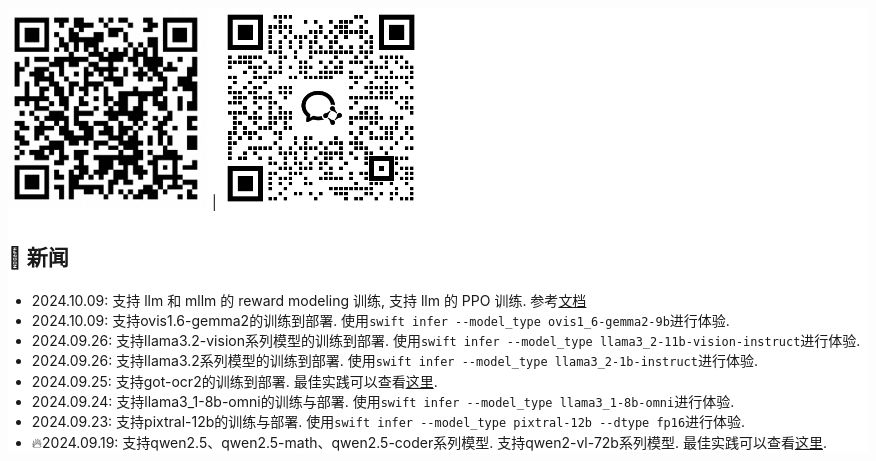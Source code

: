 <img src="asset/discord_qr.jpg" width="200" height="200">  |  <img src="asset/wechat.png" width="200" height="200">


## 🎉 新闻
- 2024.10.09: 支持 llm 和 mllm 的 reward modeling 训练, 支持 llm 的 PPO 训练. 参考[文档](docs/source/LLM/人类偏好对齐训练文档.md)
- 2024.10.09: 支持ovis1.6-gemma2的训练到部署. 使用`swift infer --model_type ovis1_6-gemma2-9b`进行体验.
- 2024.09.26: 支持llama3.2-vision系列模型的训练到部署. 使用`swift infer --model_type llama3_2-11b-vision-instruct`进行体验.
- 2024.09.26: 支持llama3.2系列模型的训练到部署. 使用`swift infer --model_type llama3_2-1b-instruct`进行体验.
- 2024.09.25: 支持got-ocr2的训练到部署. 最佳实践可以查看[这里](https://github.com/modelscope/ms-swift/issues/2122).
- 2024.09.24: 支持llama3_1-8b-omni的训练与部署. 使用`swift infer --model_type llama3_1-8b-omni`进行体验.
- 2024.09.23: 支持pixtral-12b的训练与部署. 使用`swift infer --model_type pixtral-12b --dtype fp16`进行体验.
- 🔥2024.09.19: 支持qwen2.5、qwen2.5-math、qwen2.5-coder系列模型. 支持qwen2-vl-72b系列模型. 最佳实践可以查看[这里](https://github.com/modelscope/ms-swift/issues/2064).